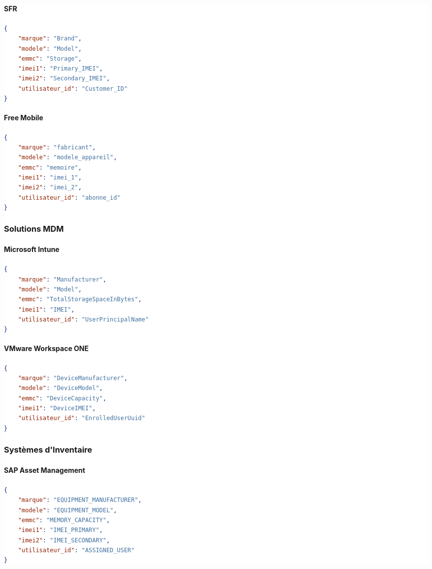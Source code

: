 #### SFR
```json
{
    "marque": "Brand",
    "modele": "Model",
    "emmc": "Storage",
    "imei1": "Primary_IMEI",
    "imei2": "Secondary_IMEI",
    "utilisateur_id": "Customer_ID"
}
```

#### Free Mobile
```json
{
    "marque": "fabricant",
    "modele": "modele_appareil",
    "emmc": "memoire",
    "imei1": "imei_1",
    "imei2": "imei_2",
    "utilisateur_id": "abonne_id"
}
```

### Solutions MDM

#### Microsoft Intune
```json
{
    "marque": "Manufacturer",
    "modele": "Model",
    "emmc": "TotalStorageSpaceInBytes",
    "imei1": "IMEI",
    "utilisateur_id": "UserPrincipalName"
}
```

#### VMware Workspace ONE
```json
{
    "marque": "DeviceManufacturer",
    "modele": "DeviceModel",
    "emmc": "DeviceCapacity",
    "imei1": "DeviceIMEI",
    "utilisateur_id": "EnrolledUserUuid"
}
```

### Systèmes d'Inventaire

#### SAP Asset Management
```json
{
    "marque": "EQUIPMENT_MANUFACTURER",
    "modele": "EQUIPMENT_MODEL",
    "emmc": "MEMORY_CAPACITY",
    "imei1": "IMEI_PRIMARY",
    "imei2": "IMEI_SECONDARY",
    "utilisateur_id": "ASSIGNED_USER"
}
```
